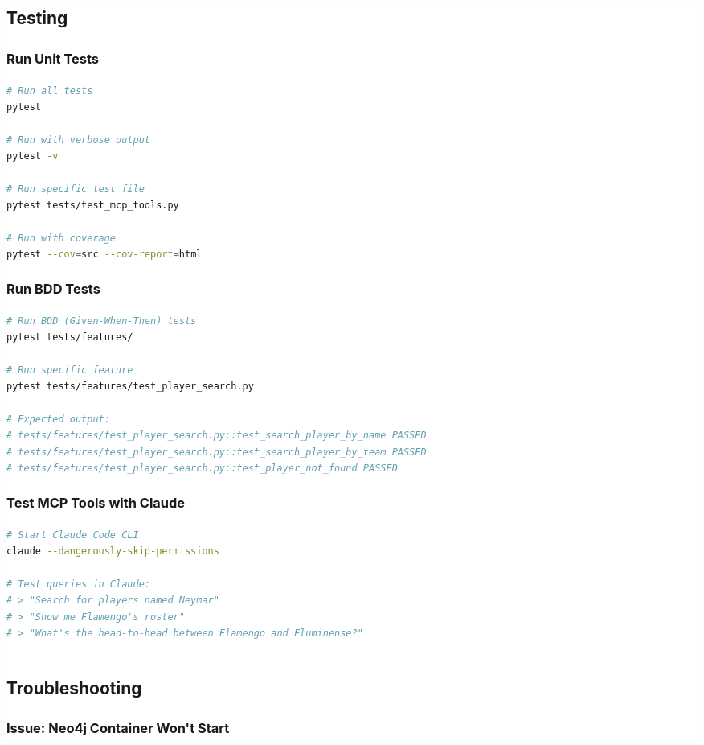 
## Testing

### Run Unit Tests

```bash
# Run all tests
pytest

# Run with verbose output
pytest -v

# Run specific test file
pytest tests/test_mcp_tools.py

# Run with coverage
pytest --cov=src --cov-report=html
```

### Run BDD Tests

```bash
# Run BDD (Given-When-Then) tests
pytest tests/features/

# Run specific feature
pytest tests/features/test_player_search.py

# Expected output:
# tests/features/test_player_search.py::test_search_player_by_name PASSED
# tests/features/test_player_search.py::test_search_player_by_team PASSED
# tests/features/test_player_search.py::test_player_not_found PASSED
```

### Test MCP Tools with Claude

```bash
# Start Claude Code CLI
claude --dangerously-skip-permissions

# Test queries in Claude:
# > "Search for players named Neymar"
# > "Show me Flamengo's roster"
# > "What's the head-to-head between Flamengo and Fluminense?"
```

---

## Troubleshooting

### Issue: Neo4j Container Won't Start
